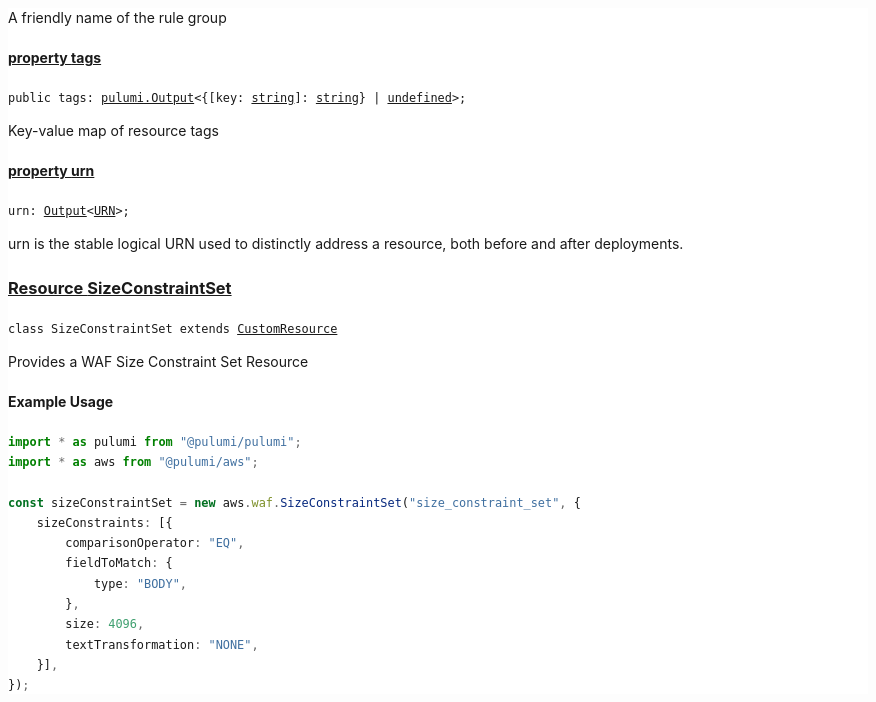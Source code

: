 A friendly name of the rule group

<h4 class="pdoc-member-header" id="RuleGroup-tags">
<a class="pdoc-child-name" href="https://github.com/pulumi/pulumi-aws/blob/666638557408d978cfe3b6ef8de5bd64ccda6273/sdk/nodejs/waf/ruleGroup.ts#L78">property <b>tags</b></a>
</h4>

<pre class="highlight"><code><span class='kd'>public </span>tags: <a href='/docs/reference/pkg/nodejs/pulumi/pulumi/#Output'>pulumi.Output</a>&lt;{[key: <span class='kd'><a href='https://developer.mozilla.org/en-US/docs/Web/JavaScript/Reference/Global_Objects/String'>string</a></span>]: <span class='kd'><a href='https://developer.mozilla.org/en-US/docs/Web/JavaScript/Reference/Global_Objects/String'>string</a></span>} | <span class='kd'><a href='https://developer.mozilla.org/en-US/docs/Web/JavaScript/Reference/Global_Objects/undefined'>undefined</a></span>&gt;;</code></pre>

Key-value map of resource tags

<h4 class="pdoc-member-header" id="RuleGroup-urn">
<a class="pdoc-child-name" href="https://github.com/pulumi/pulumi-aws/blob/666638557408d978cfe3b6ef8de5bd64ccda6273/sdk/nodejs/waf/ruleGroup.ts#L31">property <b>urn</b></a>
</h4>

<pre class="highlight"><code><span class='kd'></span>urn: <a href='/docs/reference/pkg/nodejs/pulumi/pulumi/#Output'>Output</a>&lt;<a href='/docs/reference/pkg/nodejs/pulumi/pulumi/#URN'>URN</a>&gt;;</code></pre>

urn is the stable logical URN used to distinctly address a resource, both before and after
deployments.

<h3 class="pdoc-module-header" id="SizeConstraintSet" data-link-title="SizeConstraintSet">
    <a href="https://github.com/pulumi/pulumi-aws/blob/666638557408d978cfe3b6ef8de5bd64ccda6273/sdk/nodejs/waf/sizeConstraintSet.ts#L30">
        Resource <strong>SizeConstraintSet</strong>
    </a>
</h3>

<pre class="highlight"><code><span class='kr'>class</span> <span class='nx'>SizeConstraintSet</span> <span class='kr'>extends</span> <a href='/docs/reference/pkg/nodejs/pulumi/pulumi/#CustomResource'>CustomResource</a></code></pre>

Provides a WAF Size Constraint Set Resource

#### Example Usage

```typescript
import * as pulumi from "@pulumi/pulumi";
import * as aws from "@pulumi/aws";

const sizeConstraintSet = new aws.waf.SizeConstraintSet("size_constraint_set", {
    sizeConstraints: [{
        comparisonOperator: "EQ",
        fieldToMatch: {
            type: "BODY",
        },
        size: 4096,
        textTransformation: "NONE",
    }],
});
```

